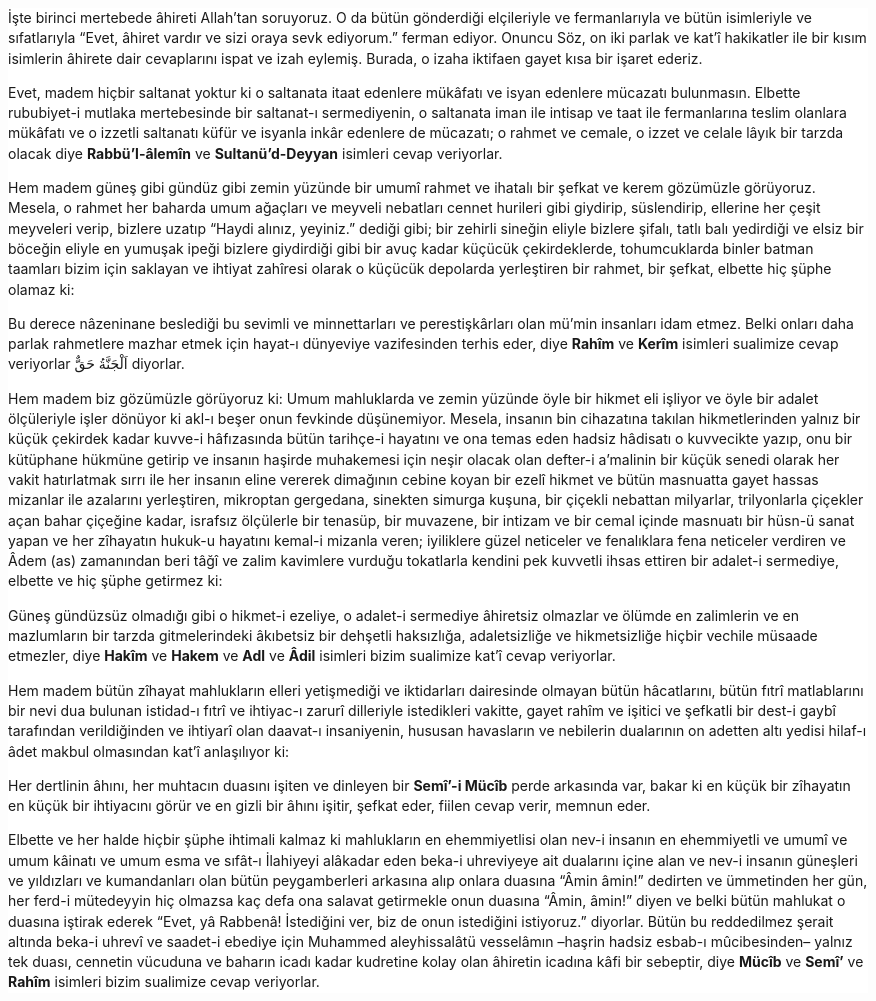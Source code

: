 İşte birinci mertebede âhireti Allah’tan soruyoruz. O da bütün gönderdiği elçileriyle ve fermanlarıyla ve bütün isimleriyle ve sıfatlarıyla “Evet, âhiret vardır ve sizi oraya sevk ediyorum.” ferman ediyor. Onuncu Söz, on iki parlak ve kat’î hakikatler ile bir kısım isimlerin âhirete dair cevaplarını ispat ve izah eylemiş. Burada, o izaha iktifaen gayet kısa bir işaret ederiz.

Evet, madem hiçbir saltanat yoktur ki o saltanata itaat edenlere mükâfatı ve isyan edenlere mücazatı bulunmasın. Elbette rububiyet-i mutlaka mertebesinde bir saltanat-ı sermediyenin, o saltanata iman ile intisap ve taat ile fermanlarına teslim olanlara mükâfatı ve o izzetli saltanatı küfür ve isyanla inkâr edenlere de mücazatı; o rahmet ve cemale, o izzet ve celale lâyık bir tarzda olacak diye **Rabbü’l-âlemîn** ve **Sultanü’d-Deyyan** isimleri cevap veriyorlar.

Hem madem güneş gibi gündüz gibi zemin yüzünde bir umumî rahmet ve ihatalı bir şefkat ve kerem gözümüzle görüyoruz. Mesela, o rahmet her baharda umum ağaçları ve meyveli nebatları cennet hurileri gibi giydirip, süslendirip, ellerine her çeşit meyveleri verip, bizlere uzatıp “Haydi alınız, yeyiniz.” dediği gibi; bir zehirli sineğin eliyle bizlere şifalı, tatlı balı yedirdiği ve elsiz bir böceğin eliyle en yumuşak ipeği bizlere giydirdiği gibi bir avuç kadar küçücük çekirdeklerde, tohumcuklarda binler batman taamları bizim için saklayan ve ihtiyat zahîresi olarak o küçücük depolarda yerleştiren bir rahmet, bir şefkat, elbette hiç şüphe olamaz ki:

Bu derece nâzeninane beslediği bu sevimli ve minnettarları ve perestişkârları olan mü’min insanları idam etmez. Belki onları daha parlak rahmetlere mazhar etmek için hayat-ı dünyeviye vazifesinden terhis eder, diye **Rahîm** ve **Kerîm** isimleri sualimize cevap veriyorlar ‌<span class="arabic" dir="rtl">اَلْجَنَّةُ حَقٌّ</span>‌ diyorlar.

Hem madem biz gözümüzle görüyoruz ki: Umum mahluklarda ve zemin yüzünde öyle bir hikmet eli işliyor ve öyle bir adalet ölçüleriyle işler dönüyor ki akl-ı beşer onun fevkinde düşünemiyor. Mesela, insanın bin cihazatına takılan hikmetlerinden yalnız bir küçük çekirdek kadar kuvve-i hâfızasında bütün tarihçe-i hayatını ve ona temas eden hadsiz hâdisatı o kuvvecikte yazıp, onu bir kütüphane hükmüne getirip ve insanın haşirde muhakemesi için neşir olacak olan defter-i a’malinin bir küçük senedi olarak her vakit hatırlatmak sırrı ile her insanın eline vererek dimağının cebine koyan bir ezelî hikmet ve bütün masnuatta gayet hassas mizanlar ile azalarını yerleştiren, mikroptan gergedana, sinekten simurga kuşuna, bir çiçekli nebattan milyarlar, trilyonlarla çiçekler açan bahar çiçeğine kadar, israfsız ölçülerle bir tenasüp, bir muvazene, bir intizam ve bir cemal içinde masnuatı bir hüsn-ü sanat yapan ve her zîhayatın hukuk-u hayatını kemal-i mizanla veren; iyiliklere güzel neticeler ve fenalıklara fena neticeler verdiren ve Âdem (as) zamanından beri tâğî ve zalim kavimlere vurduğu tokatlarla kendini pek kuvvetli ihsas ettiren bir adalet-i sermediye, elbette ve hiç şüphe getirmez ki:

Güneş gündüzsüz olmadığı gibi o hikmet-i ezeliye, o adalet-i sermediye âhiretsiz olmazlar ve ölümde en zalimlerin ve en mazlumların bir tarzda gitmelerindeki âkıbetsiz bir dehşetli haksızlığa, adaletsizliğe ve hikmetsizliğe hiçbir vechile müsaade etmezler, diye **Hakîm** ve **Hakem** ve **Adl** ve **Âdil** isimleri bizim sualimize kat’î cevap veriyorlar.

Hem madem bütün zîhayat mahlukların elleri yetişmediği ve iktidarları dairesinde olmayan bütün hâcatlarını, bütün fıtrî matlablarını bir nevi dua bulunan istidad-ı fıtrî ve ihtiyac-ı zarurî dilleriyle istedikleri vakitte, gayet rahîm ve işitici ve şefkatli bir dest-i gaybî tarafından verildiğinden ve ihtiyarî olan daavat-ı insaniyenin, hususan havasların ve nebilerin dualarının on adetten altı yedisi hilaf-ı âdet makbul olmasından kat’î anlaşılıyor ki:

Her dertlinin âhını, her muhtacın duasını işiten ve dinleyen bir **Semî’-i Mücîb** perde arkasında var, bakar ki en küçük bir zîhayatın en küçük bir ihtiyacını görür ve en gizli bir âhını işitir, şefkat eder, fiilen cevap verir, memnun eder.

Elbette ve her halde hiçbir şüphe ihtimali kalmaz ki mahlukların en ehemmiyetlisi olan nev-i insanın en ehemmiyetli ve umumî ve umum kâinatı ve umum esma ve sıfât-ı İlahiyeyi alâkadar eden beka-i uhreviyeye ait dualarını içine alan ve nev-i insanın güneşleri ve yıldızları ve kumandanları olan bütün peygamberleri arkasına alıp onlara duasına “Âmin âmin!” dedirten ve ümmetinden her gün, her ferd-i mütedeyyin hiç olmazsa kaç defa ona salavat getirmekle onun duasına “Âmin, âmin!” diyen ve belki bütün mahlukat o duasına iştirak ederek “Evet, yâ Rabbenâ! İstediğini ver, biz de onun istediğini istiyoruz.” diyorlar. Bütün bu reddedilmez şerait altında beka-i uhrevî ve saadet-i ebediye için Muhammed aleyhissalâtü vesselâmın –haşrin hadsiz esbab-ı mûcibesinden– yalnız tek duası, cennetin vücuduna ve baharın icadı kadar kudretine kolay olan âhiretin icadına kâfi bir sebeptir, diye **Mücîb** ve **Semî’** ve **Rahîm** isimleri bizim sualimize cevap veriyorlar.
